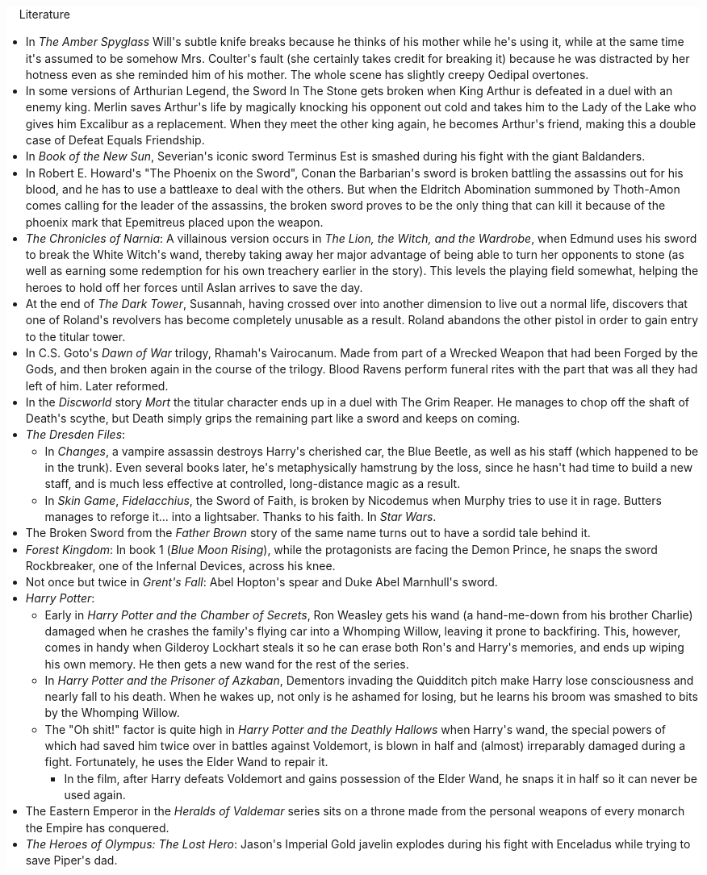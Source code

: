     Literature 

-   In _The Amber Spyglass_ Will's subtle knife breaks because he thinks of his mother while he's using it, while at the same time it's assumed to be somehow Mrs. Coulter's fault (she certainly takes credit for breaking it) because he was distracted by her hotness even as she reminded him of his mother. The whole scene has slightly creepy Oedipal overtones.
-   In some versions of Arthurian Legend, the Sword In The Stone gets broken when King Arthur is defeated in a duel with an enemy king. Merlin saves Arthur's life by magically knocking his opponent out cold and takes him to the Lady of the Lake who gives him Excalibur as a replacement. When they meet the other king again, he becomes Arthur's friend, making this a double case of Defeat Equals Friendship.
-   In _Book of the New Sun_, Severian's iconic sword Terminus Est is smashed during his fight with the giant Baldanders.
-   In Robert E. Howard's "The Phoenix on the Sword", Conan the Barbarian's sword is broken battling the assassins out for his blood, and he has to use a battleaxe to deal with the others. But when the Eldritch Abomination summoned by Thoth-Amon comes calling for the leader of the assassins, the broken sword proves to be the only thing that can kill it because of the phoenix mark that Epemitreus placed upon the weapon.
-   _The Chronicles of Narnia_: A villainous version occurs in _The Lion, the Witch, and the Wardrobe_, when Edmund uses his sword to break the White Witch's wand, thereby taking away her major advantage of being able to turn her opponents to stone (as well as earning some redemption for his own treachery earlier in the story). This levels the playing field somewhat, helping the heroes to hold off her forces until Aslan arrives to save the day.
-   At the end of _The Dark Tower_, Susannah, having crossed over into another dimension to live out a normal life, discovers that one of Roland's revolvers has become completely unusable as a result. Roland abandons the other pistol in order to gain entry to the titular tower.
-   In C.S. Goto's _Dawn of War_ trilogy, Rhamah's Vairocanum. Made from part of a Wrecked Weapon that had been Forged by the Gods, and then broken again in the course of the trilogy. Blood Ravens perform funeral rites with the part that was all they had left of him. Later reformed.
-   In the _Discworld_ story _Mort_ the titular character ends up in a duel with The Grim Reaper. He manages to chop off the shaft of Death's scythe, but Death simply grips the remaining part like a sword and keeps on coming.
-   _The Dresden Files_:
    -   In _Changes_, a vampire assassin destroys Harry's cherished car, the Blue Beetle, as well as his staff (which happened to be in the trunk). Even several books later, he's metaphysically hamstrung by the loss, since he hasn't had time to build a new staff, and is much less effective at controlled, long-distance magic as a result.
    -   In _Skin Game_, _Fidelacchius_, the Sword of Faith, is broken by Nicodemus when Murphy tries to use it in rage. Butters manages to reforge it... into a lightsaber. Thanks to his faith. In _Star Wars_.
-   The Broken Sword from the _Father Brown_ story of the same name turns out to have a sordid tale behind it.
-   _Forest Kingdom_: In book 1 (_Blue Moon Rising_), while the protagonists are facing the Demon Prince, he snaps the sword Rockbreaker, one of the Infernal Devices, across his knee.
-   Not once but twice in _Grent's Fall_: Abel Hopton's spear and Duke Abel Marnhull's sword.
-   _Harry Potter_:
    -   Early in _Harry Potter and the Chamber of Secrets_, Ron Weasley gets his wand (a hand-me-down from his brother Charlie) damaged when he crashes the family's flying car into a Whomping Willow, leaving it prone to backfiring. This, however, comes in handy when Gilderoy Lockhart steals it so he can erase both Ron's and Harry's memories, and ends up wiping his own memory. He then gets a new wand for the rest of the series.
    -   In _Harry Potter and the Prisoner of Azkaban_, Dementors invading the Quidditch pitch make Harry lose consciousness and nearly fall to his death. When he wakes up, not only is he ashamed for losing, but he learns his broom was smashed to bits by the Whomping Willow.
    -   The "Oh shit!" factor is quite high in _Harry Potter and the Deathly Hallows_ when Harry's wand, the special powers of which had saved him twice over in battles against Voldemort, is blown in half and (almost) irreparably damaged during a fight. Fortunately, he uses the Elder Wand to repair it.
        -   In the film, after Harry defeats Voldemort and gains possession of the Elder Wand, he snaps it in half so it can never be used again.
-   The Eastern Emperor in the _Heralds of Valdemar_ series sits on a throne made from the personal weapons of every monarch the Empire has conquered.
-   _The Heroes of Olympus: The Lost Hero_: Jason's Imperial Gold javelin explodes during his fight with Enceladus while trying to save Piper's dad.